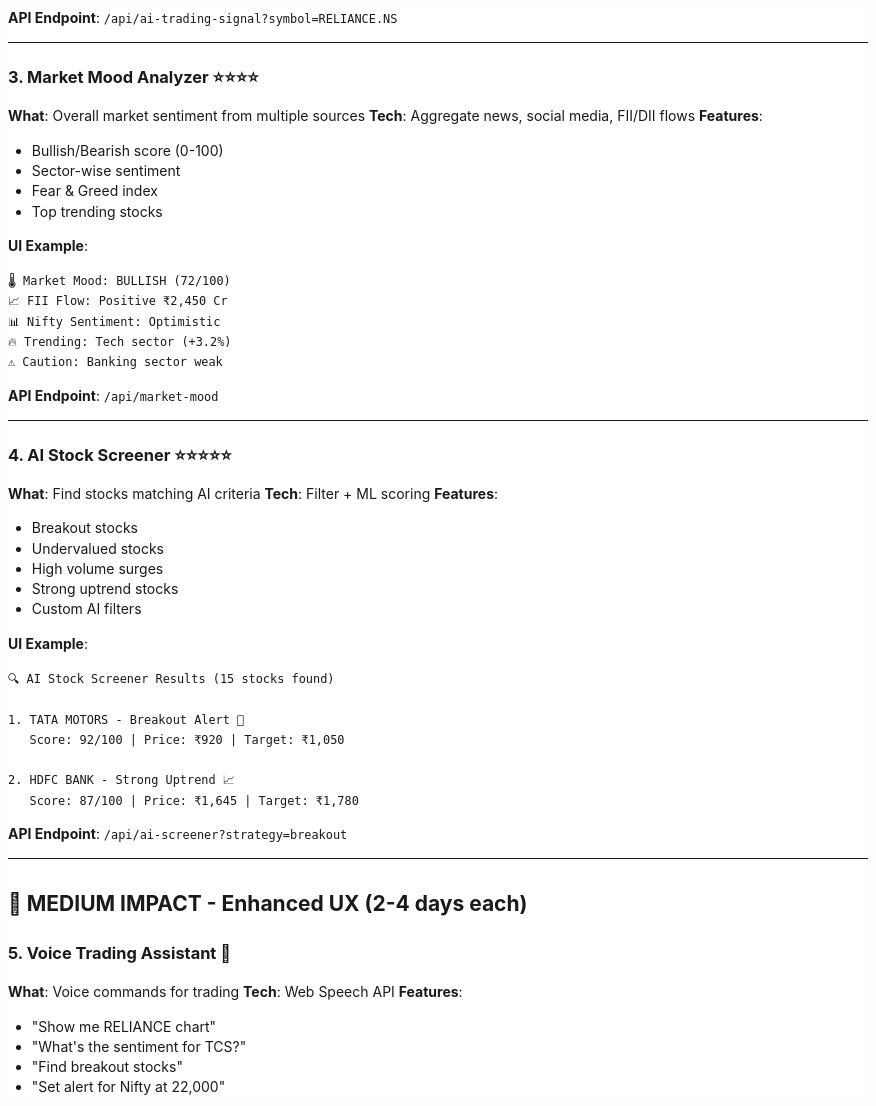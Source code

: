 **API Endpoint**: `/api/ai-trading-signal?symbol=RELIANCE.NS`

---

### 3. **Market Mood Analyzer** ⭐⭐⭐⭐
**What**: Overall market sentiment from multiple sources
**Tech**: Aggregate news, social media, FII/DII flows
**Features**:
- Bullish/Bearish score (0-100)
- Sector-wise sentiment
- Fear & Greed index
- Top trending stocks

**UI Example**:
```
🌡️ Market Mood: BULLISH (72/100)
📈 FII Flow: Positive ₹2,450 Cr
📊 Nifty Sentiment: Optimistic
🔥 Trending: Tech sector (+3.2%)
⚠️ Caution: Banking sector weak
```

**API Endpoint**: `/api/market-mood`

---

### 4. **AI Stock Screener** ⭐⭐⭐⭐⭐
**What**: Find stocks matching AI criteria
**Tech**: Filter + ML scoring
**Features**:
- Breakout stocks
- Undervalued stocks
- High volume surges
- Strong uptrend stocks
- Custom AI filters

**UI Example**:
```
🔍 AI Stock Screener Results (15 stocks found)

1. TATA MOTORS - Breakout Alert 🚀
   Score: 92/100 | Price: ₹920 | Target: ₹1,050
   
2. HDFC BANK - Strong Uptrend 📈
   Score: 87/100 | Price: ₹1,645 | Target: ₹1,780
```

**API Endpoint**: `/api/ai-screener?strategy=breakout`

---

## 🎨 MEDIUM IMPACT - Enhanced UX (2-4 days each)

### 5. **Voice Trading Assistant** 🎤
**What**: Voice commands for trading
**Tech**: Web Speech API
**Features**:
- "Show me RELIANCE chart"
- "What's the sentiment for TCS?"
- "Find breakout stocks"
- "Set alert for Nifty at 22,000"
